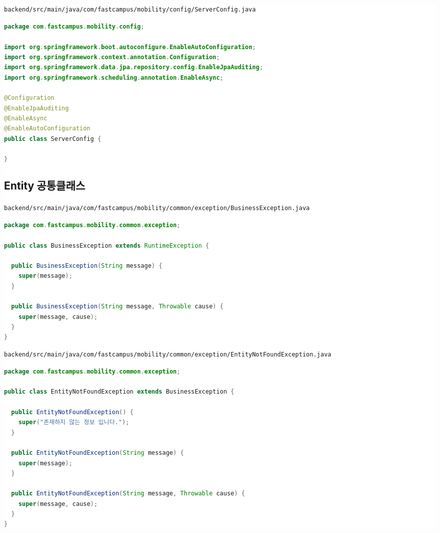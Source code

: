 `backend/src/main/java/com/fastcampus/mobility/config/ServerConfig.java`

```java
package com.fastcampus.mobility.config;

import org.springframework.boot.autoconfigure.EnableAutoConfiguration;
import org.springframework.context.annotation.Configuration;
import org.springframework.data.jpa.repository.config.EnableJpaAuditing;
import org.springframework.scheduling.annotation.EnableAsync;

@Configuration
@EnableJpaAuditing
@EnableAsync
@EnableAutoConfiguration
public class ServerConfig {

}
```

## Entity 공통클래스

`backend/src/main/java/com/fastcampus/mobility/common/exception/BusinessException.java`

```java
package com.fastcampus.mobility.common.exception;

public class BusinessException extends RuntimeException {

  public BusinessException(String message) {
    super(message);
  }

  public BusinessException(String message, Throwable cause) {
    super(message, cause);
  }
}
```

`backend/src/main/java/com/fastcampus/mobility/common/exception/EntityNotFoundException.java`

```java
package com.fastcampus.mobility.common.exception;

public class EntityNotFoundException extends BusinessException {

  public EntityNotFoundException() {
    super("존재하지 않는 정보 입니다.");
  }

  public EntityNotFoundException(String message) {
    super(message);
  }

  public EntityNotFoundException(String message, Throwable cause) {
    super(message, cause);
  }
}
```
